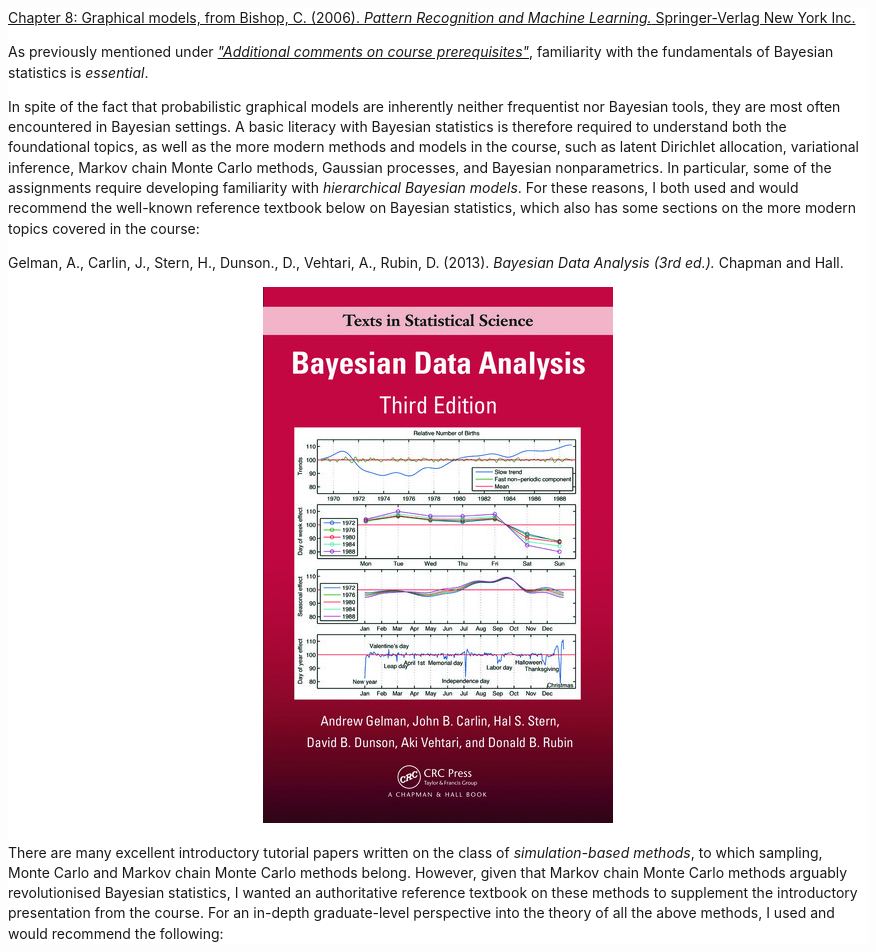 [Chapter 8: Graphical models, from Bishop, C. (2006). *Pattern Recognition and Machine Learning.* Springer-Verlag New York Inc.](https://www.microsoft.com/en-us/research/wp-content/uploads/2016/05/Bishop-PRML-sample.pdf)

As previously mentioned under [*"Additional comments on course prerequisites"*](#additional-comments-on-course-prerequisites), familiarity with the fundamentals of Bayesian statistics is *essential*.

In spite of the fact that probabilistic graphical models are inherently neither frequentist nor Bayesian tools, they are most often encountered in Bayesian settings. A basic literacy with Bayesian statistics is therefore required to understand both the foundational topics, as well as the more modern methods and models in the course, such as latent Dirichlet allocation, variational inference, Markov chain Monte Carlo methods, Gaussian processes, and Bayesian nonparametrics. In particular, some of the assignments require developing familiarity with *hierarchical Bayesian models*. For these reasons, I both used and would recommend the well-known reference textbook below on Bayesian statistics, which also has some sections on the more modern topics covered in the course:

Gelman, A., Carlin, J., Stern, H., Dunson., D., Vehtari, A., Rubin, D. (2013). *Bayesian Data Analysis (3rd ed.).* Chapman and Hall.

<p align="center">
  <img src="/assets/2021-06-08-self-study-10-708/BDA.jpg">
</p>

There are many excellent introductory tutorial papers written on the class of *simulation-based methods*, to which sampling, Monte Carlo and Markov chain Monte Carlo methods belong. However, given that Markov chain Monte Carlo methods arguably revolutionised Bayesian statistics, I wanted an authoritative reference textbook on these methods to supplement the introductory presentation from the course. For an in-depth graduate-level perspective into the theory of all the above methods, I used and would recommend the following:
